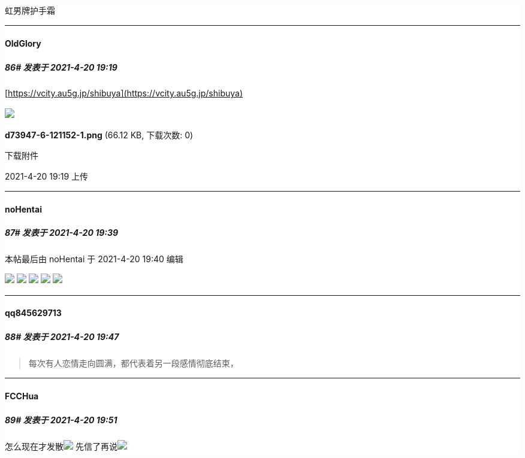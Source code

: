 
虹男牌护手霜


*****

####  OldGlory  
##### 86#       发表于 2021-4-20 19:19


[https://vcity.au5g.jp/shibuya](https://vcity.au5g.jp/shibuya)

<img src="https://img.saraba1st.com/forum/202104/20/191935es0eyh0babuazjbq.png" referrerpolicy="no-referrer">


<strong>d73947-6-121152-1.png</strong> (66.12 KB, 下载次数: 0)

下载附件

2021-4-20 19:19 上传


*****

####  noHentai  
##### 87#       发表于 2021-4-20 19:39


 本帖最后由 noHentai 于 2021-4-20 19:40 编辑 

<img src="https://p.sda1.dev/1/711abdfa0540f17a4d7cc5c46dcd7f4f/image.png" referrerpolicy="no-referrer">
<img src="https://p.sda1.dev/1/0dd567215cc3ee052b690c1c86e1558a/image.png" referrerpolicy="no-referrer">
<img src="https://p.sda1.dev/1/1b7d6feee441803566c92c5bb35c59a2/image.png" referrerpolicy="no-referrer">
<img src="https://p.sda1.dev/1/2679e19baddda52c6fd3e7aad9e80b0b/image.png" referrerpolicy="no-referrer">
<img src="https://p.sda1.dev/1/2a9d81b19eff9d7c959a59fb163d5472/image.png" referrerpolicy="no-referrer">


*****

####  qq845629713  
##### 88#       发表于 2021-4-20 19:47


<blockquote>每次有人恋情走向圆满，都代表着另一段感情彻底结束，</blockquote>


*****

####  FCCHua  
##### 89#       发表于 2021-4-20 19:51


怎么现在才发散<img src="https://static.saraba1st.com/image/smiley/face2017/067.png" referrerpolicy="no-referrer">
先信了再说<img src="https://static.saraba1st.com/image/smiley/face2017/033.png" referrerpolicy="no-referrer">
